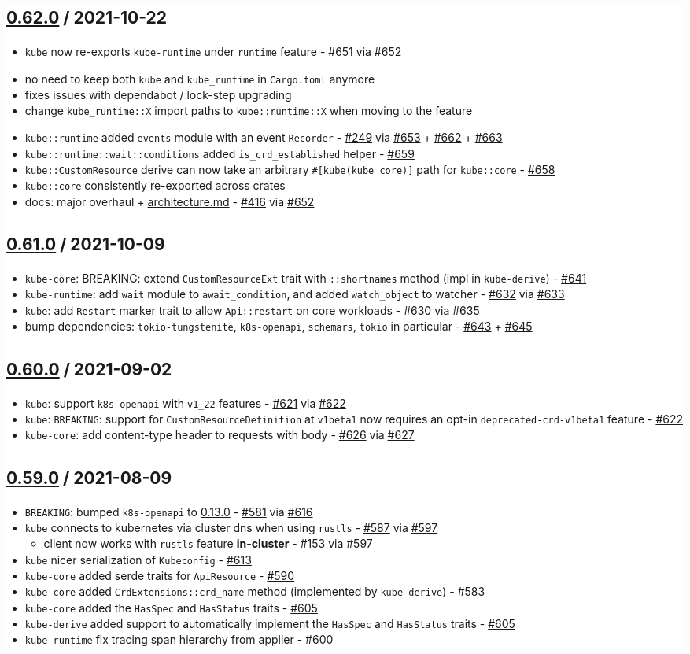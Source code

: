 ## [0.62.0](https://github.com/kube-rs/kube/releases/tag/0.62.0) / 2021-10-22
 * `kube` now re-exports `kube-runtime` under `runtime` feature - [#651](https://github.com/kube-rs/kube/issues/651) via [#652](https://github.com/kube-rs/kube/issues/652)
  - no need to keep both `kube` and `kube_runtime` in `Cargo.toml` anymore
  - fixes issues with dependabot / lock-step upgrading
  - change `kube_runtime::X` import paths to `kube::runtime::X` when moving to the feature
 * `kube::runtime` added `events` module with an event `Recorder` - [#249](https://github.com/kube-rs/kube/issues/249) via [#653](https://github.com/kube-rs/kube/issues/653) + [#662](https://github.com/kube-rs/kube/issues/662) + [#663](https://github.com/kube-rs/kube/issues/663)
 * `kube::runtime::wait::conditions` added `is_crd_established` helper - [#659](https://github.com/kube-rs/kube/issues/659)
 * `kube::CustomResource` derive can now take an arbitrary `#[kube(kube_core)]` path for `kube::core` - [#658](https://github.com/kube-rs/kube/issues/658)
 * `kube::core` consistently re-exported across crates
 * docs: major overhaul + [architecture.md](https://kube.rs/architecture/) - [#416](https://github.com/kube-rs/kube/issues/416) via [#652](https://github.com/kube-rs/kube/issues/652)

## [0.61.0](https://github.com/kube-rs/kube/releases/tag/0.61.0) / 2021-10-09
 * `kube-core`: BREAKING: extend `CustomResourceExt` trait with `::shortnames` method (impl in `kube-derive`) - [#641](https://github.com/kube-rs/kube/issues/641)
 * `kube-runtime`: add `wait` module to `await_condition`, and added `watch_object` to watcher - [#632](https://github.com/kube-rs/kube/issues/632) via [#633](https://github.com/kube-rs/kube/issues/633)
 * `kube`: add `Restart` marker trait to allow `Api::restart` on core workloads - [#630](https://github.com/kube-rs/kube/issues/630) via [#635](https://github.com/kube-rs/kube/issues/635)
 * bump dependencies: `tokio-tungstenite`, `k8s-openapi`, `schemars`, `tokio` in particular - [#643](https://github.com/kube-rs/kube/issues/643) + [#645](https://github.com/kube-rs/kube/issues/645)

## [0.60.0](https://github.com/kube-rs/kube/releases/tag/0.60.0) / 2021-09-02
 * `kube`: support `k8s-openapi` with `v1_22` features - [#621](https://github.com/kube-rs/kube/issues/621) via [#622](https://github.com/kube-rs/kube/issues/622)
 * `kube`: `BREAKING`: support for `CustomResourceDefinition` at `v1beta1` now requires an opt-in `deprecated-crd-v1beta1` feature - [#622](https://github.com/kube-rs/kube/issues/622)
 * `kube-core`: add content-type header to requests with body - [#626](https://github.com/kube-rs/kube/issues/626) via [#627](https://github.com/kube-rs/kube/issues/627)

## [0.59.0](https://github.com/kube-rs/kube/releases/tag/0.59.0) / 2021-08-09
 * `BREAKING`: bumped `k8s-openapi` to [0.13.0](https://github.com/Arnavion/k8s-openapi/releases/tag/v0.13.0) - [#581](https://github.com/kube-rs/kube/issues/581) via [#616](https://github.com/kube-rs/kube/issues/616)
 * `kube` connects to kubernetes via cluster dns when using `rustls` - [#587](https://github.com/kube-rs/kube/issues/587) via [#597](https://github.com/kube-rs/kube/issues/597)
   - client now works with `rustls` feature __in-cluster__ - [#153](https://github.com/kube-rs/kube/issues/153) via [#597](https://github.com/kube-rs/kube/issues/597)
 * `kube` nicer serialization of `Kubeconfig` - [#613](https://github.com/kube-rs/kube/issues/613)
 * `kube-core` added serde traits for `ApiResource` - [#590](https://github.com/kube-rs/kube/issues/590)
 * `kube-core` added `CrdExtensions::crd_name` method (implemented by `kube-derive`) - [#583](https://github.com/kube-rs/kube/issues/583)
 * `kube-core` added the `HasSpec` and `HasStatus` traits - [#605](https://github.com/kube-rs/kube/issues/605)
 * `kube-derive` added support to automatically implement the `HasSpec` and `HasStatus` traits - [#605](https://github.com/kube-rs/kube/issues/605)
* `kube-runtime` fix tracing span hierarchy from applier - [#600](https://github.com/kube-rs/kube/issues/600)
